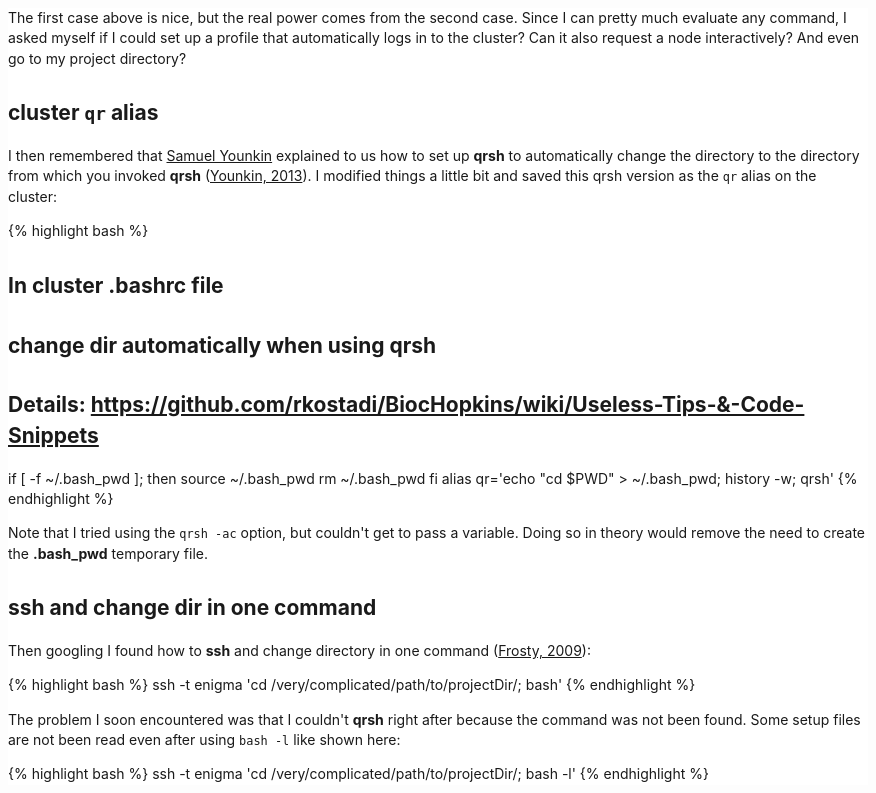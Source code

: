 The first case above is nice, but the real power comes from the second case. Since I can pretty much evaluate any command, I asked myself if I could set up a profile that automatically logs in to the cluster? Can it also request a node interactively? And even go to my project directory?


## cluster `qr` alias

I then remembered that [Samuel Younkin](https://github.com/syounkin) explained to us how to set up __qrsh__ to automatically change the directory to the directory from which you invoked __qrsh__ (<span class="showtooltip" title="(2013). 'BiocHopkins.' ."><a href="http://bit.ly/19zLZeD">Younkin, 2013</a></span>). I modified things a little bit and saved this qrsh version as the `qr` alias on the cluster:


{% highlight bash %}
## In cluster .bashrc file

## change dir automatically when using qrsh
## Details: https://github.com/rkostadi/BiocHopkins/wiki/Useless-Tips-&-Code-Snippets
if [ -f ~/.bash_pwd ]; then
    source ~/.bash_pwd
    rm ~/.bash_pwd
fi
alias qr='echo "cd $PWD" > ~/.bash_pwd; history -w; qrsh'
{% endhighlight %}


Note that I tried using the `qrsh -ac` option, but couldn't get to pass a variable. Doing so in theory would remove the need to create the __.bash_pwd__ temporary file. 


## ssh and change dir in one command

Then googling I found how to __ssh__ and change directory in one command (<span class="showtooltip" title="Frosty (2009). 'How can I ssh directly to a particular directory?' ."><a href="http://stackoverflow.com/questions/626533/how-can-i-ssh-directly-to-a-particular-directory">Frosty, 2009</a></span>):


{% highlight bash %}
ssh -t enigma 'cd /very/complicated/path/to/projectDir/; bash'
{% endhighlight %}



The problem I soon encountered was that I couldn't __qrsh__ right after because the command was not been found. Some setup files are not been read even after using `bash -l` like shown here:


{% highlight bash %}
ssh -t enigma 'cd /very/complicated/path/to/projectDir/; bash -l'
{% endhighlight %}
